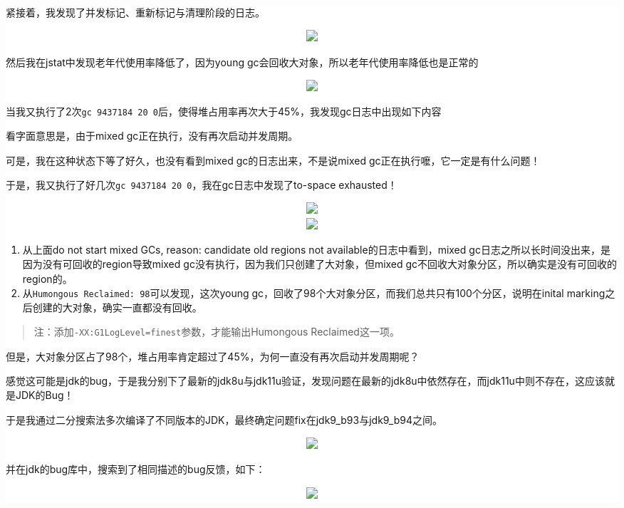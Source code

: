 紧接着，我发现了并发标记、重新标记与清理阶段的日志。

<div align="center">
    <img src="https://binghe.gitcode.host/assets/images/core/jvm/2024-11-09-006.png?raw=true" width="80%">
    <br/>
</div>

然后我在jstat中发现老年代使用率降低了，因为young gc会回收大对象，所以老年代使用率降低也是正常的

<div align="center">
    <img src="https://binghe.gitcode.host/assets/images/core/jvm/2024-11-09-008.png?raw=true" width="80%">
    <br/>
</div>

当我又执行了2次`gc 9437184 20 0`后，使得堆占用率再次大于45%，我发现gc日志中出现如下内容

看字面意思是，由于mixed gc正在执行，没有再次启动并发周期。

可是，我在这种状态下等了好久，也没有看到mixed gc的日志出来，不是说mixed gc正在执行嚒，它一定是有什么问题！

于是，我又执行了好几次`gc 9437184 20 0`，我在gc日志中发现了to-space exhausted！

<div align="center">
    <img src="https://binghe.gitcode.host/assets/images/core/jvm/2024-11-09-009.png?raw=true" width="80%">
    <br/>
</div>

<div align="center">
    <img src="https://binghe.gitcode.host/assets/images/core/jvm/2024-11-09-010.png?raw=true" width="80%">
    <br/>
</div>

1. 从上面do not start mixed GCs, reason: candidate old regions not  available的日志中看到，mixed gc日志之所以长时间没出来，是因为没有可回收的region导致mixed  gc没有执行，因为我们只创建了大对象，但mixed gc不回收大对象分区，所以确实是没有可回收的region的。
2. 从`Humongous Reclaimed: 98`可以发现，这次young gc，回收了98个大对象分区，而我们总共只有100个分区，说明在inital marking之后创建的大对象，确实一直都没有回收。

> 注：添加`-XX:G1LogLevel=finest`参数，才能输出Humongous Reclaimed这一项。

但是，大对象分区占了98个，堆占用率肯定超过了45%，为何一直没有再次启动并发周期呢？

感觉这可能是jdk的bug，于是我分别下了最新的jdk8u与jdk11u验证，发现问题在最新的jdk8u中依然存在，而jdk11u中则不存在，这应该就是JDK的Bug！

于是我通过二分搜索法多次编译了不同版本的JDK，最终确定问题fix在jdk9_b93与jdk9_b94之间。

<div align="center">
    <img src="https://binghe.gitcode.host/assets/images/core/jvm/2024-11-09-011.png?raw=true" width="80%">
    <br/>
</div>

并在jdk的bug库中，搜索到了相同描述的bug反馈，如下：

<div align="center">
    <img src="https://binghe.gitcode.host/assets/images/core/jvm/2024-11-09-012.png?raw=true" width="80%">
    <br/>
</div>
